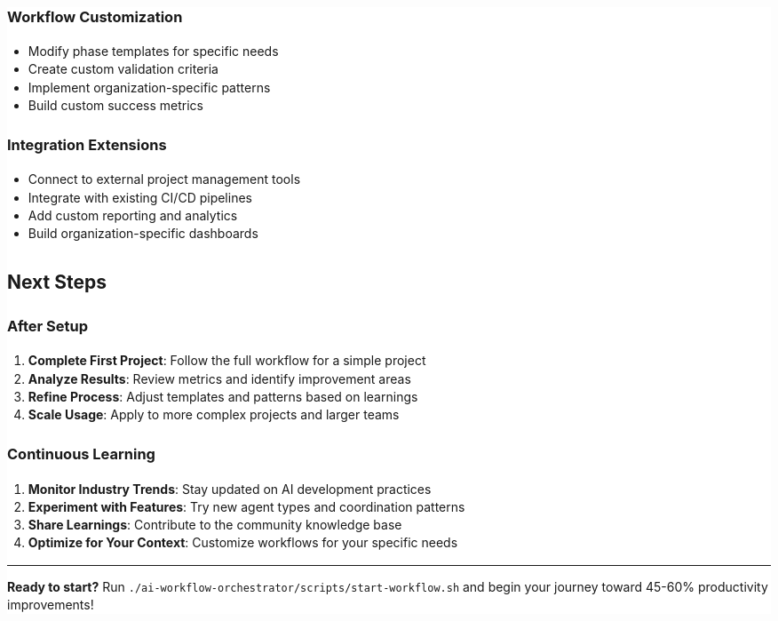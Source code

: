 ### Workflow Customization
- Modify phase templates for specific needs
- Create custom validation criteria
- Implement organization-specific patterns
- Build custom success metrics

### Integration Extensions
- Connect to external project management tools
- Integrate with existing CI/CD pipelines
- Add custom reporting and analytics
- Build organization-specific dashboards

## Next Steps

### After Setup
1. **Complete First Project**: Follow the full workflow for a simple project
2. **Analyze Results**: Review metrics and identify improvement areas
3. **Refine Process**: Adjust templates and patterns based on learnings
4. **Scale Usage**: Apply to more complex projects and larger teams

### Continuous Learning
1. **Monitor Industry Trends**: Stay updated on AI development practices
2. **Experiment with Features**: Try new agent types and coordination patterns
3. **Share Learnings**: Contribute to the community knowledge base
4. **Optimize for Your Context**: Customize workflows for your specific needs

---

**Ready to start?** Run `./ai-workflow-orchestrator/scripts/start-workflow.sh` and begin your journey toward 45-60% productivity improvements!